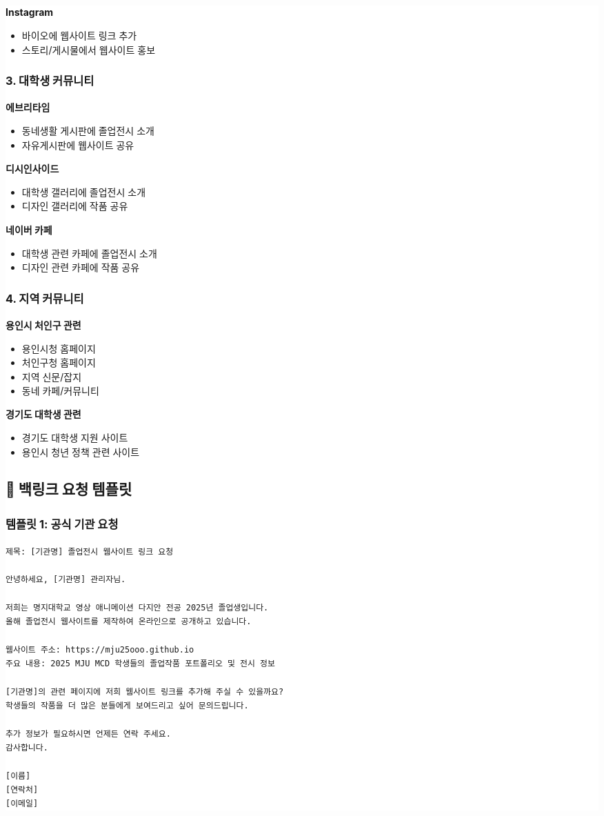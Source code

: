 **Instagram**
- 바이오에 웹사이트 링크 추가
- 스토리/게시물에서 웹사이트 홍보

### 3. 대학생 커뮤니티
**에브리타임**
- 동네생활 게시판에 졸업전시 소개
- 자유게시판에 웹사이트 공유

**디시인사이드**
- 대학생 갤러리에 졸업전시 소개
- 디자인 갤러리에 작품 공유

**네이버 카페**
- 대학생 관련 카페에 졸업전시 소개
- 디자인 관련 카페에 작품 공유

### 4. 지역 커뮤니티
**용인시 처인구 관련**
- 용인시청 홈페이지
- 처인구청 홈페이지
- 지역 신문/잡지
- 동네 카페/커뮤니티

**경기도 대학생 관련**
- 경기도 대학생 지원 사이트
- 용인시 청년 정책 관련 사이트

## 📝 백링크 요청 템플릿

### 템플릿 1: 공식 기관 요청
```
제목: [기관명] 졸업전시 웹사이트 링크 요청

안녕하세요, [기관명] 관리자님.

저희는 명지대학교 영상 애니메이션 다지안 전공 2025년 졸업생입니다.
올해 졸업전시 웹사이트를 제작하여 온라인으로 공개하고 있습니다.

웹사이트 주소: https://mju25ooo.github.io
주요 내용: 2025 MJU MCD 학생들의 졸업작품 포트폴리오 및 전시 정보

[기관명]의 관련 페이지에 저희 웹사이트 링크를 추가해 주실 수 있을까요?
학생들의 작품을 더 많은 분들에게 보여드리고 싶어 문의드립니다.

추가 정보가 필요하시면 언제든 연락 주세요.
감사합니다.

[이름]
[연락처]
[이메일]
```

